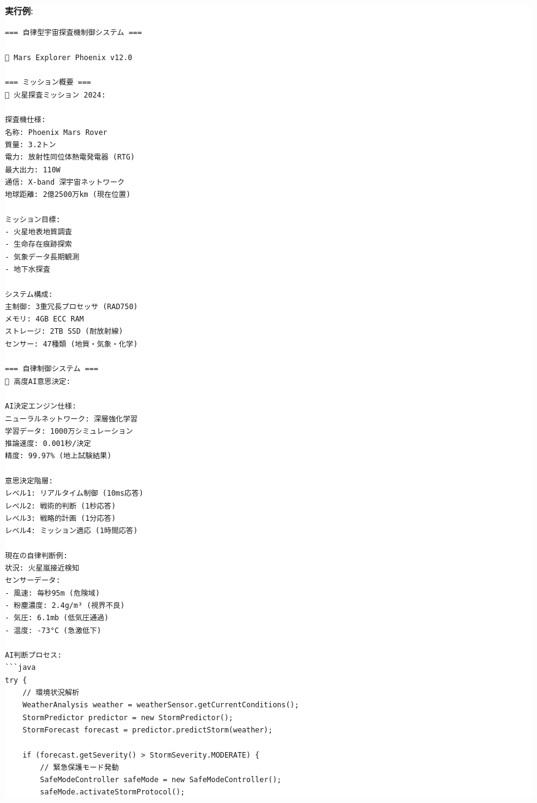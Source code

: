 **実行例**:
```
=== 自律型宇宙探査機制御システム ===

🚀 Mars Explorer Phoenix v12.0

=== ミッション概要 ===
🌌 火星探査ミッション 2024:

探査機仕様:
名称: Phoenix Mars Rover
質量: 3.2トン
電力: 放射性同位体熱電発電器 (RTG)
最大出力: 110W
通信: X-band 深宇宙ネットワーク
地球距離: 2億2500万km (現在位置)

ミッション目標:
- 火星地表地質調査
- 生命存在痕跡探索
- 気象データ長期観測
- 地下水探査

システム構成:
主制御: 3重冗長プロセッサ (RAD750)
メモリ: 4GB ECC RAM
ストレージ: 2TB SSD (耐放射線)
センサー: 47種類 (地質・気象・化学)

=== 自律制御システム ===
🧠 高度AI意思決定:

AI決定エンジン仕様:
ニューラルネットワーク: 深層強化学習
学習データ: 1000万シミュレーション
推論速度: 0.001秒/決定
精度: 99.97% (地上試験結果)

意思決定階層:
レベル1: リアルタイム制御 (10ms応答)
レベル2: 戦術的判断 (1秒応答)  
レベル3: 戦略的計画 (1分応答)
レベル4: ミッション適応 (1時間応答)

現在の自律判断例:
状況: 火星嵐接近検知
センサーデータ:
- 風速: 毎秒95m (危険域)
- 粉塵濃度: 2.4g/m³ (視界不良)
- 気圧: 6.1mb (低気圧通過)
- 温度: -73°C (急激低下)

AI判断プロセス:
```java
try {
    // 環境状況解析
    WeatherAnalysis weather = weatherSensor.getCurrentConditions();
    StormPredictor predictor = new StormPredictor();
    StormForecast forecast = predictor.predictStorm(weather);
    
    if (forecast.getSeverity() > StormSeverity.MODERATE) {
        // 緊急保護モード発動
        SafeModeController safeMode = new SafeModeController();
        safeMode.activateStormProtocol();
```